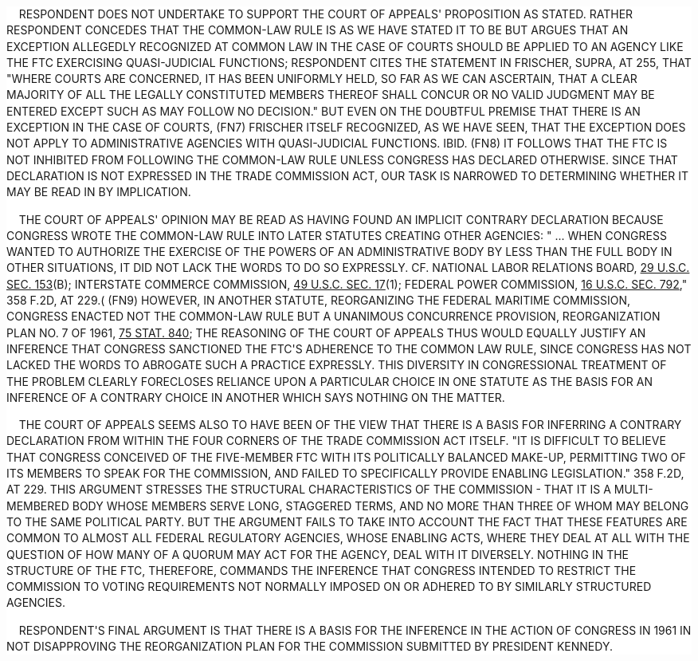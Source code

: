     RESPONDENT DOES NOT UNDERTAKE TO SUPPORT THE COURT OF APPEALS' PROPOSITION AS STATED.  RATHER RESPONDENT CONCEDES THAT THE COMMON-LAW RULE IS AS WE HAVE STATED IT TO BE BUT ARGUES THAT AN EXCEPTION ALLEGEDLY RECOGNIZED AT COMMON LAW IN THE CASE OF COURTS SHOULD BE APPLIED TO AN AGENCY LIKE THE FTC EXERCISING QUASI-JUDICIAL FUNCTIONS; RESPONDENT CITES THE STATEMENT IN FRISCHER, SUPRA, AT 255, THAT "WHERE COURTS ARE CONCERNED, IT HAS BEEN UNIFORMLY HELD, SO FAR AS WE CAN ASCERTAIN, THAT A CLEAR MAJORITY OF ALL THE LEGALLY CONSTITUTED MEMBERS THEREOF SHALL CONCUR OR NO VALID JUDGMENT MAY BE ENTERED EXCEPT SUCH AS MAY FOLLOW NO DECISION."  BUT EVEN ON THE DOUBTFUL PREMISE THAT THERE IS AN EXCEPTION IN THE CASE OF COURTS,  (FN7)  FRISCHER ITSELF RECOGNIZED, AS WE HAVE SEEN, THAT THE EXCEPTION DOES NOT APPLY TO ADMINISTRATIVE AGENCIES WITH QUASI-JUDICIAL FUNCTIONS.  IBID.  (FN8) IT FOLLOWS THAT THE FTC IS NOT INHIBITED FROM FOLLOWING THE COMMON-LAW RULE UNLESS CONGRESS HAS DECLARED OTHERWISE.  SINCE THAT DECLARATION IS NOT EXPRESSED IN THE TRADE COMMISSION ACT, OUR TASK IS NARROWED TO DETERMINING WHETHER IT MAY BE READ IN BY IMPLICATION.

    THE COURT OF APPEALS' OPINION MAY BE READ AS HAVING FOUND AN IMPLICIT CONTRARY DECLARATION BECAUSE CONGRESS WROTE THE COMMON-LAW RULE INTO LATER STATUTES CREATING OTHER AGENCIES: "  ...  WHEN CONGRESS WANTED TO AUTHORIZE THE EXERCISE OF THE POWERS OF AN ADMINISTRATIVE BODY BY LESS THAN THE FULL BODY IN OTHER SITUATIONS, IT DID NOT LACK THE WORDS TO DO SO EXPRESSLY.  CF. NATIONAL LABOR RELATIONS BOARD, [29 U.S.C. SEC. 153][/us/usc/t29/s153](B); INTERSTATE COMMERCE COMMISSION, [49 U.S.C. SEC. 17][/us/usc/t49/s17](1); FEDERAL POWER COMMISSION, [16 U.S.C. SEC. 792][/us/usc/t16/s792]," 358 F.2D, AT 229.(  (FN9) HOWEVER, IN ANOTHER STATUTE, REORGANIZING THE FEDERAL MARITIME COMMISSION, CONGRESS ENACTED NOT THE COMMON-LAW RULE BUT A UNANIMOUS CONCURRENCE PROVISION, REORGANIZATION PLAN NO. 7 OF 1961, [75 STAT. 840][/us/stat/75/840]; THE REASONING OF THE COURT OF APPEALS THUS WOULD EQUALLY JUSTIFY AN INFERENCE THAT CONGRESS SANCTIONED THE FTC'S ADHERENCE TO THE COMMON LAW RULE, SINCE CONGRESS HAS NOT LACKED THE WORDS TO ABROGATE SUCH A PRACTICE EXPRESSLY.  THIS DIVERSITY IN CONGRESSIONAL TREATMENT OF THE PROBLEM CLEARLY FORECLOSES RELIANCE UPON A PARTICULAR CHOICE IN ONE STATUTE AS THE BASIS FOR AN INFERENCE OF A CONTRARY CHOICE IN ANOTHER WHICH SAYS NOTHING ON THE MATTER.

    THE COURT OF APPEALS SEEMS ALSO TO HAVE BEEN OF THE VIEW THAT THERE IS A BASIS FOR INFERRING A CONTRARY DECLARATION FROM WITHIN THE FOUR CORNERS OF THE TRADE COMMISSION ACT ITSELF.  "IT IS DIFFICULT TO BELIEVE THAT CONGRESS CONCEIVED OF THE FIVE-MEMBER FTC WITH ITS POLITICALLY BALANCED MAKE-UP, PERMITTING TWO OF ITS MEMBERS TO SPEAK FOR THE COMMISSION, AND FAILED TO SPECIFICALLY PROVIDE ENABLING LEGISLATION."  358 F.2D, AT 229.  THIS ARGUMENT STRESSES THE STRUCTURAL CHARACTERISTICS OF THE COMMISSION - THAT IT IS A MULTI-MEMBERED BODY WHOSE MEMBERS SERVE LONG, STAGGERED TERMS, AND NO MORE THAN THREE OF WHOM MAY BELONG TO THE SAME POLITICAL PARTY.  BUT THE ARGUMENT FAILS TO TAKE INTO ACCOUNT THE FACT THAT THESE FEATURES ARE COMMON TO ALMOST ALL FEDERAL REGULATORY AGENCIES, WHOSE ENABLING ACTS, WHERE THEY DEAL AT ALL WITH THE QUESTION OF HOW MANY OF A QUORUM MAY ACT FOR THE AGENCY, DEAL WITH IT DIVERSELY.  NOTHING IN THE STRUCTURE OF THE FTC, THEREFORE, COMMANDS THE INFERENCE THAT CONGRESS INTENDED TO RESTRICT THE COMMISSION TO VOTING REQUIREMENTS NOT NORMALLY IMPOSED ON OR ADHERED TO BY SIMILARLY STRUCTURED AGENCIES.

    RESPONDENT'S FINAL ARGUMENT IS THAT THERE IS A BASIS FOR THE INFERENCE IN THE ACTION OF CONGRESS IN 1961 IN NOT DISAPPROVING THE REORGANIZATION PLAN FOR THE COMMISSION SUBMITTED BY PRESIDENT KENNEDY.


[/us/courts/scotus/usReporter/389/179]: https://publicdocs.github.io/go/links?ns=uslm-x&ref=%2Fus%2Fcourts%2Fscotus%2FusReporter%2F389%2F179
[/us/usc/t15/s41]: https://publicdocs.github.io/go/links?ns=uslm&ref=%2Fus%2Fusc%2Ft15%2Fs41
[/us/courts/scotus/usReporter/386/1003]: https://publicdocs.github.io/go/links?ns=uslm-x&ref=%2Fus%2Fcourts%2Fscotus%2FusReporter%2F386%2F1003
[/us/usc/t29/s153]: https://publicdocs.github.io/go/links?ns=uslm&ref=%2Fus%2Fusc%2Ft29%2Fs153
[/us/usc/t49/s17]: https://publicdocs.github.io/go/links?ns=uslm&ref=%2Fus%2Fusc%2Ft49%2Fs17
[/us/usc/t16/s792]: https://publicdocs.github.io/go/links?ns=uslm&ref=%2Fus%2Fusc%2Ft16%2Fs792
[/us/stat/75/840]: https://publicdocs.github.io/go/links?ns=uslm&ref=%2Fus%2Fstat%2F75%2F840
[/us/stat/38/717]: https://publicdocs.github.io/go/links?ns=uslm&ref=%2Fus%2Fstat%2F38%2F717
[/us/usc/t15/s41]: https://publicdocs.github.io/go/links?ns=uslm&ref=%2Fus%2Fusc%2Ft15%2Fs41
[/us/usc/t15/s41]: https://publicdocs.github.io/go/links?ns=uslm&ref=%2Fus%2Fusc%2Ft15%2Fs41
[/us/usc/t15/s78]: https://publicdocs.github.io/go/links?ns=uslm&ref=%2Fus%2Fusc%2Ft15%2Fs78
[/us/usc/t42/s2031]: https://publicdocs.github.io/go/links?ns=uslm&ref=%2Fus%2Fusc%2Ft42%2Fs2031
[/us/usc/t49/s1321]: https://publicdocs.github.io/go/links?ns=uslm&ref=%2Fus%2Fusc%2Ft49%2Fs1321
[/us/usc/t47/s154]: https://publicdocs.github.io/go/links?ns=uslm&ref=%2Fus%2Fusc%2Ft47%2Fs154
[/us/usc/t16/s792]: https://publicdocs.github.io/go/links?ns=uslm&ref=%2Fus%2Fusc%2Ft16%2Fs792
[/us/usc/t46/s1111]: https://publicdocs.github.io/go/links?ns=uslm&ref=%2Fus%2Fusc%2Ft46%2Fs1111
[/us/usc/t49/s17]: https://publicdocs.github.io/go/links?ns=uslm&ref=%2Fus%2Fusc%2Ft49%2Fs17
[/us/usc/t29/s153]: https://publicdocs.github.io/go/links?ns=uslm&ref=%2Fus%2Fusc%2Ft29%2Fs153
[/us/usc/t50a/s1217]: https://publicdocs.github.io/go/links?ns=uslm&ref=%2Fus%2Fusc%2Ft50a%2Fs1217
[/us/usc/t19/s1330]: https://publicdocs.github.io/go/links?ns=uslm&ref=%2Fus%2Fusc%2Ft19%2Fs1330
[/us/stat/39/795]: https://publicdocs.github.io/go/links?ns=uslm&ref=%2Fus%2Fstat%2F39%2F795
[/us/usc/t19/s1330]: https://publicdocs.github.io/go/links?ns=uslm&ref=%2Fus%2Fusc%2Ft19%2Fs1330
[/us/courts/scotus/usReporter/248/276]: https://publicdocs.github.io/go/links?ns=uslm-x&ref=%2Fus%2Fcourts%2Fscotus%2FusReporter%2F248%2F276
[/us/courts/scotus/usReporter/144/1]: https://publicdocs.github.io/go/links?ns=uslm-x&ref=%2Fus%2Fcourts%2Fscotus%2FusReporter%2F144%2F1
[/us/courts/scotus/usReporter/127/579]: https://publicdocs.github.io/go/links?ns=uslm-x&ref=%2Fus%2Fcourts%2Fscotus%2FusReporter%2F127%2F579
[/us/usc/t28/s1]: https://publicdocs.github.io/go/links?ns=uslm&ref=%2Fus%2Fusc%2Ft28%2Fs1
[/us/usc/t28/s46]: https://publicdocs.github.io/go/links?ns=uslm&ref=%2Fus%2Fusc%2Ft28%2Fs46
[/us/usc/t28/s175]: https://publicdocs.github.io/go/links?ns=uslm&ref=%2Fus%2Fusc%2Ft28%2Fs175
[/us/usc/t28/s215]: https://publicdocs.github.io/go/links?ns=uslm&ref=%2Fus%2Fusc%2Ft28%2Fs215
[/us/usc/t42/s2031]: https://publicdocs.github.io/go/links?ns=uslm&ref=%2Fus%2Fusc%2Ft42%2Fs2031
[/us/usc/t50a/s1217]: https://publicdocs.github.io/go/links?ns=uslm&ref=%2Fus%2Fusc%2Ft50a%2Fs1217
[/us/usc/t46/s1111]: https://publicdocs.github.io/go/links?ns=uslm&ref=%2Fus%2Fusc%2Ft46%2Fs1111
[/us/usc/t49/s1321]: https://publicdocs.github.io/go/links?ns=uslm&ref=%2Fus%2Fusc%2Ft49%2Fs1321
[/us/usc/t47/s154]: https://publicdocs.github.io/go/links?ns=uslm&ref=%2Fus%2Fusc%2Ft47%2Fs154
[/us/usc/t16/s792]: https://publicdocs.github.io/go/links?ns=uslm&ref=%2Fus%2Fusc%2Ft16%2Fs792
[/us/usc/t15/s78]: https://publicdocs.github.io/go/links?ns=uslm&ref=%2Fus%2Fusc%2Ft15%2Fs78
[/us/usc/t19/s1330]: https://publicdocs.github.io/go/links?ns=uslm&ref=%2Fus%2Fusc%2Ft19%2Fs1330
[/us/stat/75/837]: https://publicdocs.github.io/go/links?ns=uslm&ref=%2Fus%2Fstat%2F75%2F837
[/us/usc/t15/s41]: https://publicdocs.github.io/go/links?ns=uslm&ref=%2Fus%2Fusc%2Ft15%2Fs41
[/us/stat/75/837]: https://publicdocs.github.io/go/links?ns=uslm&ref=%2Fus%2Fstat%2F75%2F837
